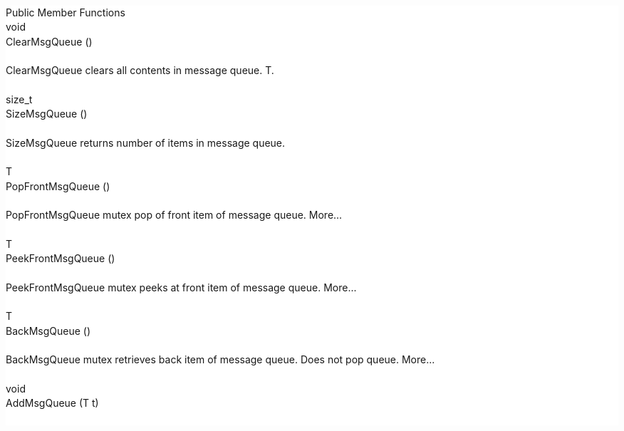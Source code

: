 <TR>
<TD>Public Member Functions<BR></TD>
</TR>
<TR>
<TD>void <BR></TD>
<TD>ClearMsgQueue ()<BR></TD>
</TR>
<TR>
<TD> <BR></TD>
<TD>ClearMsgQueue clears all contents in message queue. T. <BR></TD>
</TR>
<TR>
<TD> <BR></TD>
</TR>
<TR>
<TD>size_t <BR></TD>
<TD>SizeMsgQueue ()<BR></TD>
</TR>
<TR>
<TD> <BR></TD>
<TD>SizeMsgQueue returns number of items in message queue. <BR></TD>
</TR>
<TR>
<TD> <BR></TD>
</TR>
<TR>
<TD>T <BR></TD>
<TD>PopFrontMsgQueue ()<BR></TD>
</TR>
<TR>
<TD> <BR></TD>
<TD>PopFrontMsgQueue mutex pop of front item of message queue. More...<BR></TD>
</TR>
<TR>
<TD> <BR></TD>
</TR>
<TR>
<TD>T <BR></TD>
<TD>PeekFrontMsgQueue ()<BR></TD>
</TR>
<TR>
<TD> <BR></TD>
<TD>PeekFrontMsgQueue mutex peeks at front item of message queue. More...<BR></TD>
</TR>
<TR>
<TD> <BR></TD>
</TR>
<TR>
<TD>T <BR></TD>
<TD>BackMsgQueue ()<BR></TD>
</TR>
<TR>
<TD> <BR></TD>
<TD>BackMsgQueue mutex retrieves back item of message queue. Does not pop queue. More...<BR></TD>
</TR>
<TR>
<TD> <BR></TD>
</TR>
<TR>
<TD>void <BR></TD>
<TD>AddMsgQueue (T t)<BR></TD>
</TR>
<TR>
<TD> <BR></TD>